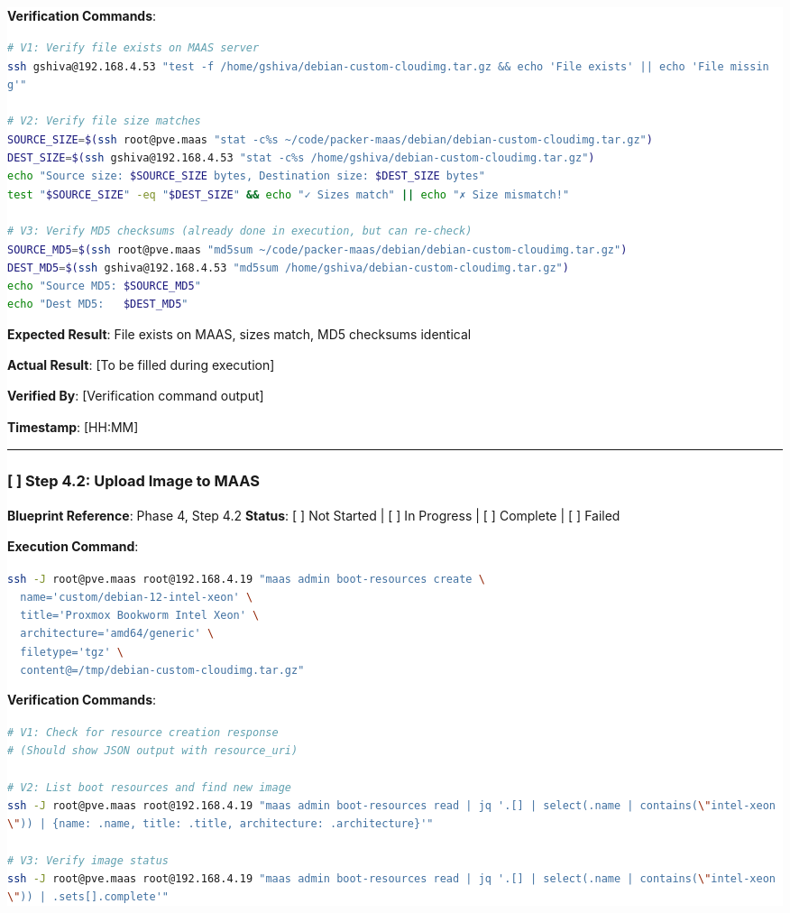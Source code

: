 **Verification Commands**:
```bash
# V1: Verify file exists on MAAS server
ssh gshiva@192.168.4.53 "test -f /home/gshiva/debian-custom-cloudimg.tar.gz && echo 'File exists' || echo 'File missing'"

# V2: Verify file size matches
SOURCE_SIZE=$(ssh root@pve.maas "stat -c%s ~/code/packer-maas/debian/debian-custom-cloudimg.tar.gz")
DEST_SIZE=$(ssh gshiva@192.168.4.53 "stat -c%s /home/gshiva/debian-custom-cloudimg.tar.gz")
echo "Source size: $SOURCE_SIZE bytes, Destination size: $DEST_SIZE bytes"
test "$SOURCE_SIZE" -eq "$DEST_SIZE" && echo "✓ Sizes match" || echo "✗ Size mismatch!"

# V3: Verify MD5 checksums (already done in execution, but can re-check)
SOURCE_MD5=$(ssh root@pve.maas "md5sum ~/code/packer-maas/debian/debian-custom-cloudimg.tar.gz")
DEST_MD5=$(ssh gshiva@192.168.4.53 "md5sum /home/gshiva/debian-custom-cloudimg.tar.gz")
echo "Source MD5: $SOURCE_MD5"
echo "Dest MD5:   $DEST_MD5"
```

**Expected Result**: File exists on MAAS, sizes match, MD5 checksums identical

**Actual Result**: [To be filled during execution]

**Verified By**: [Verification command output]

**Timestamp**: [HH:MM]

---

### [ ] Step 4.2: Upload Image to MAAS
**Blueprint Reference**: Phase 4, Step 4.2
**Status**: [ ] Not Started | [ ] In Progress | [ ] Complete | [ ] Failed

**Execution Command**:
```bash
ssh -J root@pve.maas root@192.168.4.19 "maas admin boot-resources create \
  name='custom/debian-12-intel-xeon' \
  title='Proxmox Bookworm Intel Xeon' \
  architecture='amd64/generic' \
  filetype='tgz' \
  content@=/tmp/debian-custom-cloudimg.tar.gz"
```

**Verification Commands**:
```bash
# V1: Check for resource creation response
# (Should show JSON output with resource_uri)

# V2: List boot resources and find new image
ssh -J root@pve.maas root@192.168.4.19 "maas admin boot-resources read | jq '.[] | select(.name | contains(\"intel-xeon\")) | {name: .name, title: .title, architecture: .architecture}'"

# V3: Verify image status
ssh -J root@pve.maas root@192.168.4.19 "maas admin boot-resources read | jq '.[] | select(.name | contains(\"intel-xeon\")) | .sets[].complete'"
```
